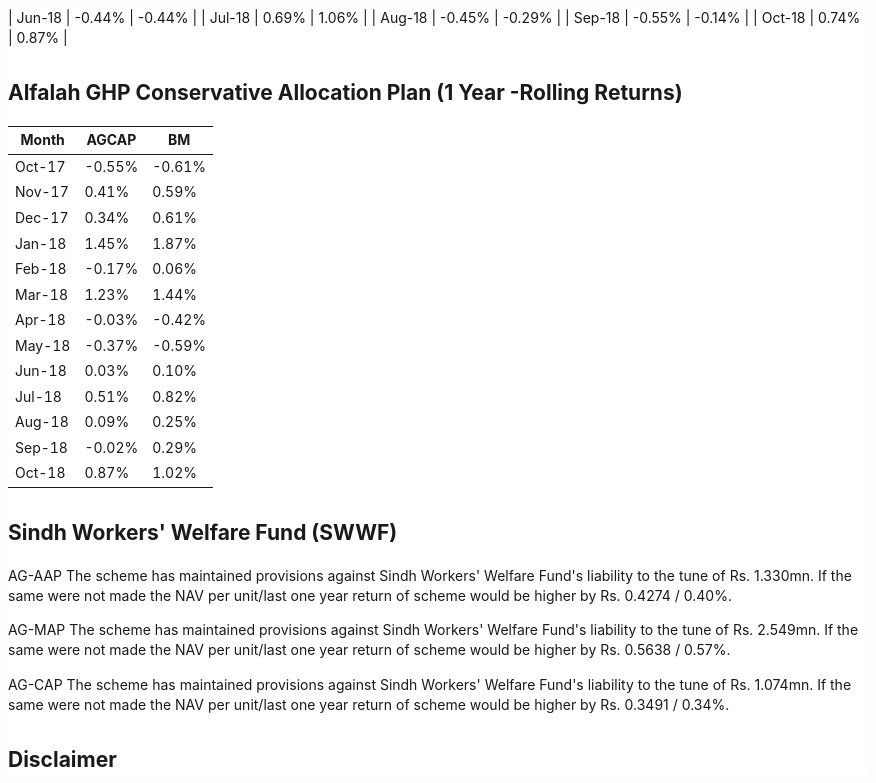 | Jun-18 | -0.44% | -0.44% |
| Jul-18 | 0.69%  | 1.06%  |
| Aug-18 | -0.45% | -0.29% |
| Sep-18 | -0.55% | -0.14% |
| Oct-18 | 0.74%  | 0.87%  |

## Alfalah GHP Conservative Allocation Plan (1 Year -Rolling Returns)

| Month  | AGCAP  | BM     |
| ------ | ------ | ------ |
| Oct-17 | -0.55% | -0.61% |
| Nov-17 | 0.41%  | 0.59%  |
| Dec-17 | 0.34%  | 0.61%  |
| Jan-18 | 1.45%  | 1.87%  |
| Feb-18 | -0.17% | 0.06%  |
| Mar-18 | 1.23%  | 1.44%  |
| Apr-18 | -0.03% | -0.42% |
| May-18 | -0.37% | -0.59% |
| Jun-18 | 0.03%  | 0.10%  |
| Jul-18 | 0.51%  | 0.82%  |
| Aug-18 | 0.09%  | 0.25%  |
| Sep-18 | -0.02% | 0.29%  |
| Oct-18 | 0.87%  | 1.02%  |

## Sindh Workers' Welfare Fund (SWWF)

AG-AAP The scheme has maintained provisions against Sindh Workers' Welfare Fund's liability to the tune of Rs. 1.330mn. If the same were not made the NAV per unit/last one year return of scheme would be higher by Rs. 0.4274 / 0.40%.

AG-MAP The scheme has maintained provisions against Sindh Workers' Welfare Fund's liability to the tune of Rs. 2.549mn. If the same were not made the NAV per unit/last one year return of scheme would be higher by Rs. 0.5638 / 0.57%.

AG-CAP The scheme has maintained provisions against Sindh Workers' Welfare Fund's liability to the tune of Rs. 1.074mn. If the same were not made the NAV per unit/last one year return of scheme would be higher by Rs. 0.3491 / 0.34%.

## Disclaimer
